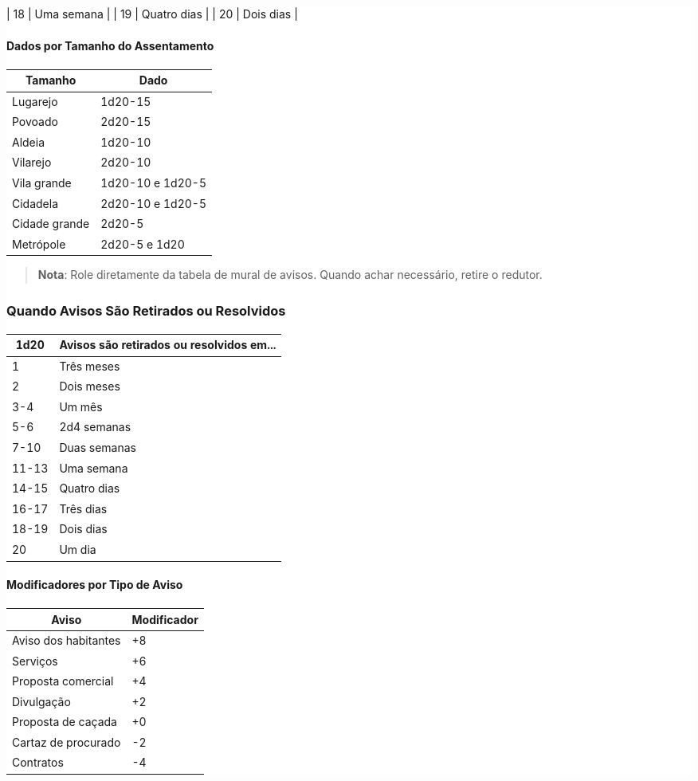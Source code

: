 | 18    | Uma semana         |
| 19    | Quatro dias        |
| 20    | Dois dias          |

#### Dados por Tamanho do Assentamento

| Tamanho       | Dado             |
| ------------- | ---------------- |
| Lugarejo      | 1d20-15          |
| Povoado       | 2d20-15          |
| Aldeia        | 1d20-10          |
| Vilarejo      | 2d20-10          |
| Vila grande   | 1d20-10 e 1d20-5 |
| Cidadela      | 2d20-10 e 1d20-5 |
| Cidade grande | 2d20-5           |
| Metrópole     | 2d20-5 e 1d20    |

> **Nota**: Role diretamente da tabela de mural de avisos. Quando achar necessário, retire o redutor.

### Quando Avisos São Retirados ou Resolvidos

| 1d20  | Avisos são retirados ou resolvidos em... |
| ----- | ---------------------------------------- |
| 1     | Três meses                               |
| 2     | Dois meses                               |
| 3-4   | Um mês                                   |
| 5-6   | 2d4 semanas                              |
| 7-10  | Duas semanas                             |
| 11-13 | Uma semana                               |
| 14-15 | Quatro dias                              |
| 16-17 | Três dias                                |
| 18-19 | Dois dias                                |
| 20    | Um dia                                   |

#### Modificadores por Tipo de Aviso

| Aviso                | Modificador |
| -------------------- | ----------- |
| Aviso dos habitantes | +8          |
| Serviços             | +6          |
| Proposta comercial   | +4          |
| Divulgação           | +2          |
| Proposta de caçada   | +0          |
| Cartaz de procurado  | -2          |
| Contratos            | -4          |